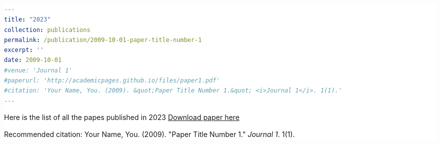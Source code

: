 ```yaml
---
title: "2023"
collection: publications
permalink: /publication/2009-10-01-paper-title-number-1
excerpt: ''
date: 2009-10-01
#venue: 'Journal 1'
#paperurl: 'http://academicpages.github.io/files/paper1.pdf'
#citation: 'Your Name, You. (2009). &quot;Paper Title Number 1.&quot; <i>Journal 1</i>. 1(1).'
---
```

Here is the list of all the papes published in 2023
[Download paper here](http://academicpages.github.io/files/paper1.pdf)

Recommended citation: Your Name, You. (2009). "Paper Title Number 1." <i>Journal 1</i>. 1(1).


<!doctype html>
<html lang="en" class="no-js">
    <head>
        <meta charset="utf-8">
        <!-- begin SEO -->
        <title>Publications - Yongluan Zhou</title>
        <meta property="og:locale" content="en-US">
        <meta property="og:site_name" content="Yongluan Zhou">
        <meta property="og:title" content="Publications">
        <link rel="canonical" href="https://ylzhou.github.io/publications/">
        <meta property="og:url" content="https://ylzhou.github.io/publications/">
        <script type="application/ld+json">
             { "@context" : "http://schema.org", "@type" : "Person", "name" : "Yongluan Zhou", "url" : "https://ylzhou.github.io", "sameAs" : null } 
        </script>
        <!-- end SEO -->
        <link href="https://ylzhou.github.io/feed.xml" type="application/atom+xml" rel="alternate" title="Yongluan Zhou Feed">
        <!-- http://t.co/dKP3o1e -->
        <meta name="HandheldFriendly" content="True">
        <meta name="MobileOptimized" content="320">
        <meta name="viewport" content="width=device-width, initial-scale=1.0">
        <script>
            document.documentElement.className = document.documentElement.className.replace(/\bno-js\b/g, '') + ' js ';
        </script>
        <!-- For all browsers -->
        <link rel="stylesheet" href="https://ylzhou.github.io/assets/css/main.css">
        <link rel="shortcut icon" type="image/png" href="favicon.png">
        <meta http-equiv="cleartype" content="on">
        <!-- start custom head snippets -->
        <link rel="apple-touch-icon" sizes="57x57" href="https://ylzhou.github.io/images/apple-touch-icon-57x57.png?v=M44lzPylqQ">
        <link rel="apple-touch-icon" sizes="60x60" href="https://ylzhou.github.io/images/apple-touch-icon-60x60.png?v=M44lzPylqQ">
        <link rel="apple-touch-icon" sizes="72x72" href="https://ylzhou.github.io/images/apple-touch-icon-72x72.png?v=M44lzPylqQ">
        <link rel="apple-touch-icon" sizes="76x76" href="https://ylzhou.github.io/images/apple-touch-icon-76x76.png?v=M44lzPylqQ">
        <link rel="apple-touch-icon" sizes="114x114" href="https://ylzhou.github.io/images/apple-touch-icon-114x114.png?v=M44lzPylqQ">
        <link rel="apple-touch-icon" sizes="120x120" href="https://ylzhou.github.io/images/apple-touch-icon-120x120.png?v=M44lzPylqQ">
        <link rel="apple-touch-icon" sizes="144x144" href="https://ylzhou.github.io/images/apple-touch-icon-144x144.png?v=M44lzPylqQ">
        <link rel="apple-touch-icon" sizes="152x152" href="https://ylzhou.github.io/images/apple-touch-icon-152x152.png?v=M44lzPylqQ">